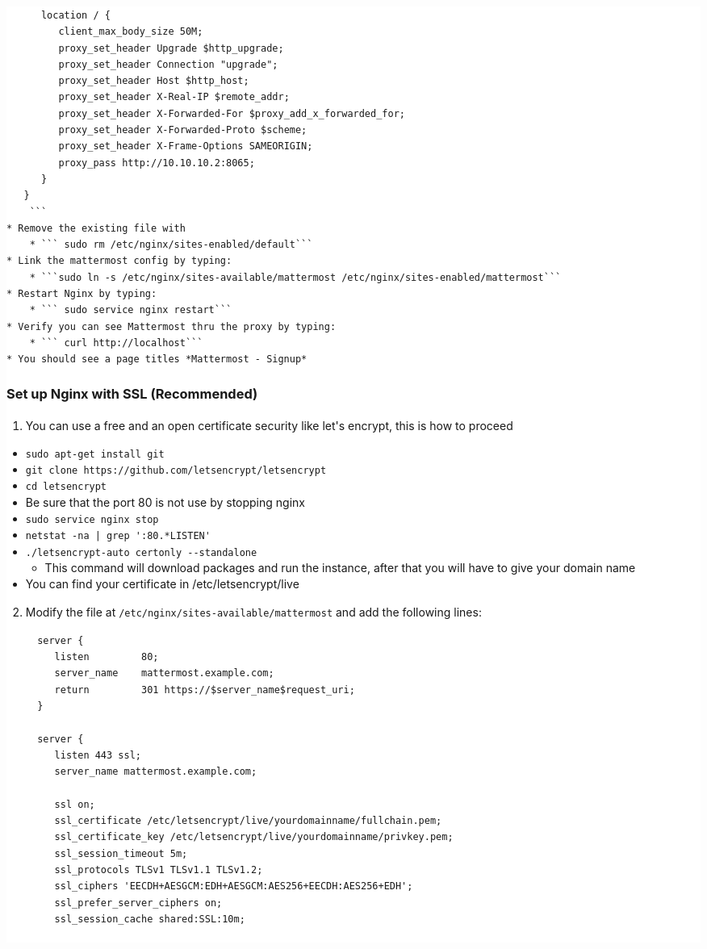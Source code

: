           location / {
             client_max_body_size 50M;
             proxy_set_header Upgrade $http_upgrade;
             proxy_set_header Connection "upgrade";
             proxy_set_header Host $http_host;
             proxy_set_header X-Real-IP $remote_addr;
             proxy_set_header X-Forwarded-For $proxy_add_x_forwarded_for;
             proxy_set_header X-Forwarded-Proto $scheme;
             proxy_set_header X-Frame-Options SAMEORIGIN;
             proxy_pass http://10.10.10.2:8065;
          }
       }
        ```
    * Remove the existing file with
        * ``` sudo rm /etc/nginx/sites-enabled/default```
    * Link the mattermost config by typing:
        * ```sudo ln -s /etc/nginx/sites-available/mattermost /etc/nginx/sites-enabled/mattermost```
    * Restart Nginx by typing:
        * ``` sudo service nginx restart```
    * Verify you can see Mattermost thru the proxy by typing:
        * ``` curl http://localhost```
    * You should see a page titles *Mattermost - Signup*
  
### Set up Nginx with SSL (Recommended)
1. You can use a free and an open certificate security like let's encrypt, this is how to proceed
  * ```sudo apt-get install git```
  * ```git clone https://github.com/letsencrypt/letsencrypt```
  * ```cd letsencrypt```
  * Be sure that the port 80 is not use by stopping nginx
  * ```sudo service nginx stop```
  * ```netstat -na | grep ':80.*LISTEN'```
  * ```./letsencrypt-auto certonly --standalone```
      * This command will download packages and run the instance, after that you will have to give your domain name
  * You can find your certificate in /etc/letsencrypt/live
2. Modify the file at `/etc/nginx/sites-available/mattermost` and add the following lines:
    ```
      server {
         listen         80;
         server_name    mattermost.example.com;
         return         301 https://$server_name$request_uri;
      }
      
      server {
         listen 443 ssl;
         server_name mattermost.example.com;
    
         ssl on;
         ssl_certificate /etc/letsencrypt/live/yourdomainname/fullchain.pem;
         ssl_certificate_key /etc/letsencrypt/live/yourdomainname/privkey.pem;
         ssl_session_timeout 5m;
         ssl_protocols TLSv1 TLSv1.1 TLSv1.2;
         ssl_ciphers 'EECDH+AESGCM:EDH+AESGCM:AES256+EECDH:AES256+EDH';
         ssl_prefer_server_ciphers on;
         ssl_session_cache shared:SSL:10m;
    